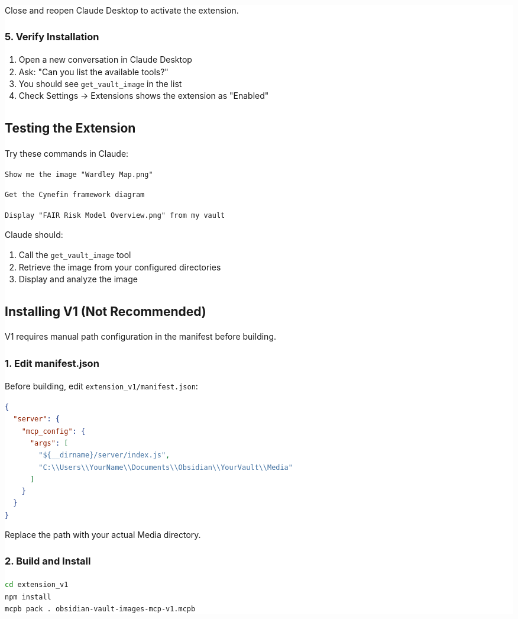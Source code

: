 Close and reopen Claude Desktop to activate the extension.

### 5. Verify Installation

1. Open a new conversation in Claude Desktop
2. Ask: "Can you list the available tools?"
3. You should see `get_vault_image` in the list
4. Check Settings → Extensions shows the extension as "Enabled"

## Testing the Extension

Try these commands in Claude:

```
Show me the image "Wardley Map.png"
```

```
Get the Cynefin framework diagram
```

```
Display "FAIR Risk Model Overview.png" from my vault
```

Claude should:
1. Call the `get_vault_image` tool
2. Retrieve the image from your configured directories
3. Display and analyze the image

## Installing V1 (Not Recommended)

V1 requires manual path configuration in the manifest before building.

### 1. Edit manifest.json

Before building, edit `extension_v1/manifest.json`:

```json
{
  "server": {
    "mcp_config": {
      "args": [
        "${__dirname}/server/index.js",
        "C:\\Users\\YourName\\Documents\\Obsidian\\YourVault\\Media"
      ]
    }
  }
}
```

Replace the path with your actual Media directory.

### 2. Build and Install

```bash
cd extension_v1
npm install
mcpb pack . obsidian-vault-images-mcp-v1.mcpb
```
